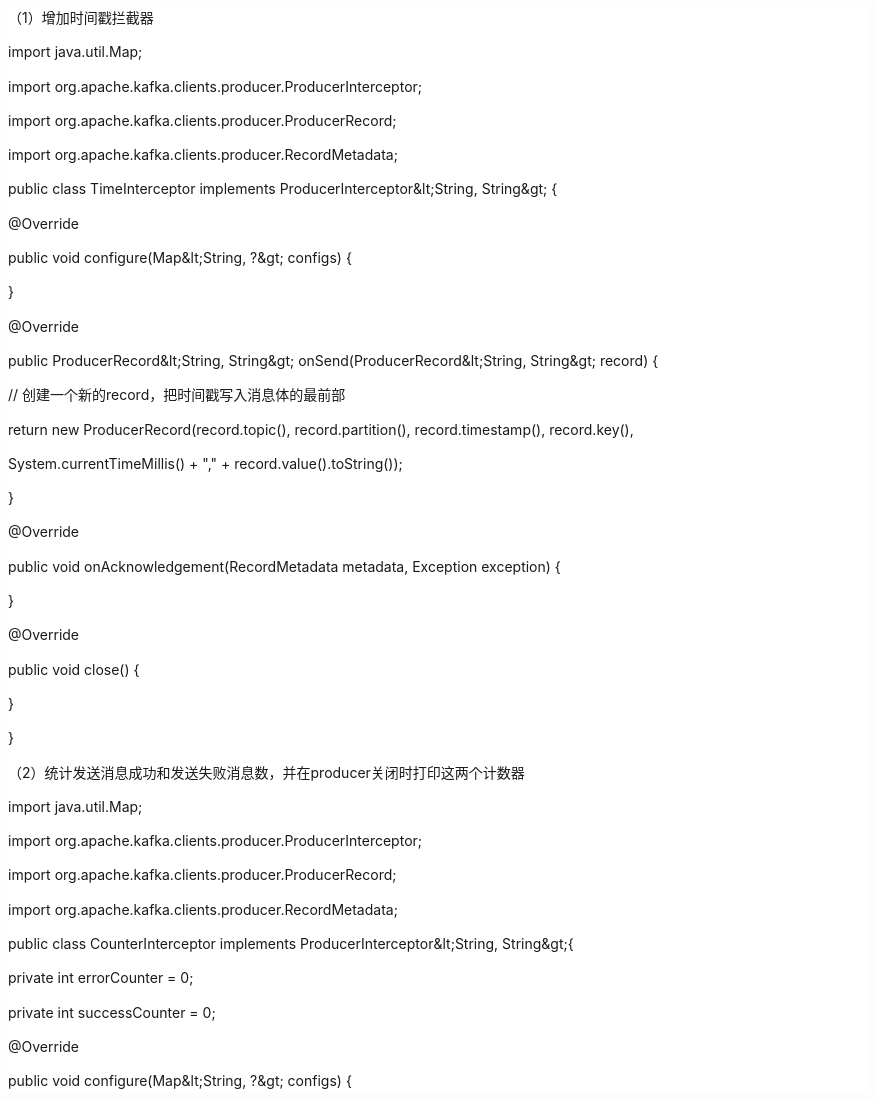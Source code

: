 （1）增加时间戳拦截器

import java.util.Map;

import org.apache.kafka.clients.producer.ProducerInterceptor;

import org.apache.kafka.clients.producer.ProducerRecord;

import org.apache.kafka.clients.producer.RecordMetadata;

public class TimeInterceptor implements ProducerInterceptor\&lt;String, String\&gt; {

@Override

public void configure(Map\&lt;String, ?\&gt; configs) {

}

@Override

public ProducerRecord\&lt;String, String\&gt; onSend(ProducerRecord\&lt;String, String\&gt; record) {

// 创建一个新的record，把时间戳写入消息体的最前部

return new ProducerRecord(record.topic(), record.partition(), record.timestamp(), record.key(),

System.currentTimeMillis() + &quot;,&quot; + record.value().toString());

}

@Override

public void onAcknowledgement(RecordMetadata metadata, Exception exception) {

}

@Override

public void close() {

}

}

（2）统计发送消息成功和发送失败消息数，并在producer关闭时打印这两个计数器

import java.util.Map;

import org.apache.kafka.clients.producer.ProducerInterceptor;

import org.apache.kafka.clients.producer.ProducerRecord;

import org.apache.kafka.clients.producer.RecordMetadata;

public class CounterInterceptor implements ProducerInterceptor\&lt;String, String\&gt;{

private int errorCounter = 0;

private int successCounter = 0;

@Override

public void configure(Map\&lt;String, ?\&gt; configs) {

